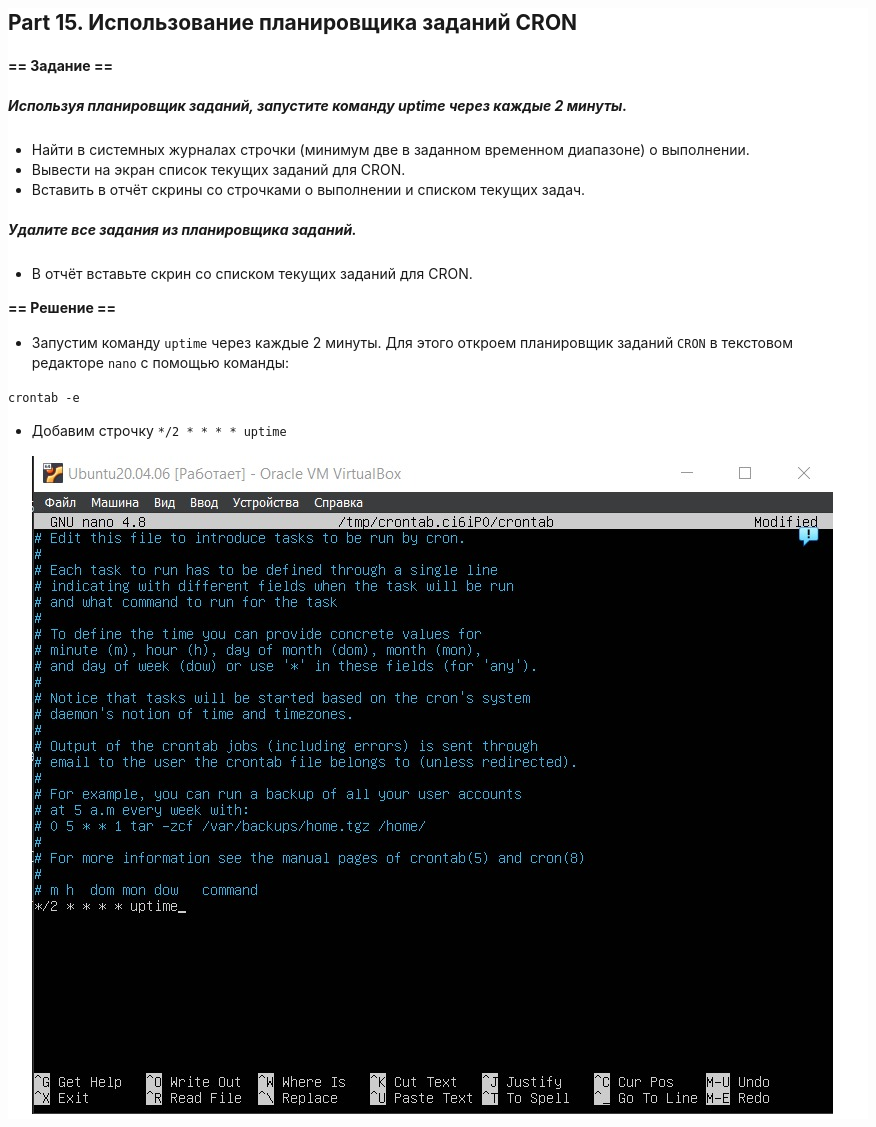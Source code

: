 ## Part 15. Использование планировщика заданий **CRON**

**== Задание ==**

##### Используя планировщик заданий, запустите команду uptime через каждые 2 минуты.
- Найти в системных журналах строчки (минимум две в заданном временном диапазоне) о выполнении.
- Вывести на экран список текущих заданий для CRON.
- Вставить в отчёт скрины со строчками о выполнении и списком текущих задач.

##### Удалите все задания из планировщика заданий.
- В отчёт вставьте скрин со списком текущих заданий для CRON.

**== Решение ==**

- Запустим команду `uptime` через каждые 2 минуты. Для этого откроем планировщик заданий `CRON` в текстовом редакторе `nano` с помощью команды:
```
crontab -e
```
- Добавим строчку `*/2 * * * * uptime`

    ![](Assets/15.1.jpg)
